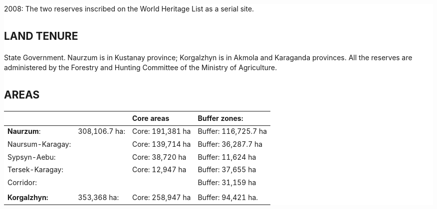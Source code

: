 2008: The two reserves inscribed on the World Heritage List as a serial site.

LAND TENURE 
------------

State Government. Naurzum is in Kustanay province; Korgalzhyn is in Akmola and Karaganda provinces. All the reserves are administered by the Forestry and Hunting Committee of the Ministry of Agriculture.

AREAS
-----

<table>
<thead>
<tr class="header">
<th align="left"></th>
<th align="left"></th>
<th align="left"><strong>Core areas</strong></th>
<th align="left"><strong>Buffer zones:</strong></th>
</tr>
</thead>
<tbody>
<tr class="odd">
<td align="left"><strong>Naurzum</strong>:</td>
<td align="left">308,106.7 ha:</td>
<td align="left">Core: 191,381 ha</td>
<td align="left">Buffer: 116,725.7 ha</td>
</tr>
<tr class="even">
<td align="left">Naursum-Karagay:</td>
<td align="left"></td>
<td align="left">Core: 139,714 ha</td>
<td align="left">Buffer: 36,287.7 ha</td>
</tr>
<tr class="odd">
<td align="left">Sypsyn-Aebu:</td>
<td align="left"></td>
<td align="left">Core: 38,720 ha</td>
<td align="left">Buffer: 11,624 ha</td>
</tr>
<tr class="even">
<td align="left">Tersek-Karagay:</td>
<td align="left"></td>
<td align="left">Core: 12,947 ha</td>
<td align="left">Buffer: 37,655 ha</td>
</tr>
<tr class="odd">
<td align="left">Corridor:</td>
<td align="left"></td>
<td align="left"></td>
<td align="left">Buffer: 31,159 ha</td>
</tr>
<tr class="even">
<td align="left"></td>
<td align="left"></td>
<td align="left"></td>
<td align="left"></td>
</tr>
<tr class="odd">
<td align="left"><strong>Korgalzhyn:</strong></td>
<td align="left">353,368 ha:</td>
<td align="left">Core: 258,947 ha</td>
<td align="left">Buffer: 94,421 ha.</td>
</tr>
<tr class="even">